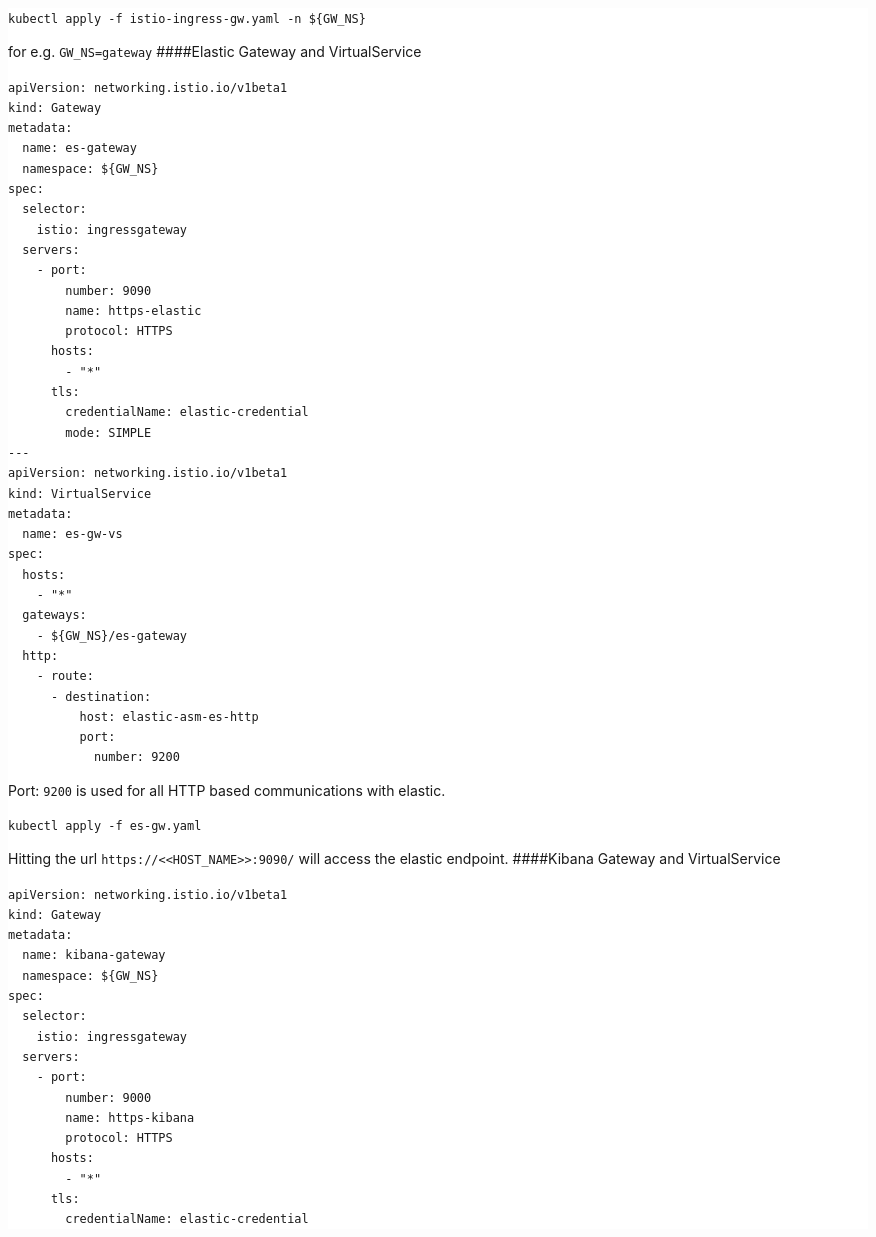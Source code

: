 `kubectl apply -f istio-ingress-gw.yaml -n ${GW_NS}`


for e.g. `GW_NS=gateway`
####Elastic Gateway and VirtualService
```
apiVersion: networking.istio.io/v1beta1
kind: Gateway
metadata:
  name: es-gateway
  namespace: ${GW_NS}
spec:
  selector:
    istio: ingressgateway
  servers:
    - port:
        number: 9090
        name: https-elastic
        protocol: HTTPS
      hosts:
        - "*"
      tls:
        credentialName: elastic-credential
        mode: SIMPLE
---
apiVersion: networking.istio.io/v1beta1
kind: VirtualService
metadata:
  name: es-gw-vs
spec:
  hosts:
    - "*"
  gateways:
    - ${GW_NS}/es-gateway
  http:
    - route:
      - destination:
          host: elastic-asm-es-http
          port:
            number: 9200
```
	
Port: `9200` is used for all HTTP based communications with elastic.

`kubectl apply -f es-gw.yaml`


Hitting the url `https://<<HOST_NAME>>:9090/` will access the elastic endpoint.
####Kibana Gateway and VirtualService
```
apiVersion: networking.istio.io/v1beta1
kind: Gateway
metadata:
  name: kibana-gateway
  namespace: ${GW_NS}
spec:
  selector:
    istio: ingressgateway
  servers:
    - port:
        number: 9000
        name: https-kibana
        protocol: HTTPS
      hosts:
        - "*"
      tls:
        credentialName: elastic-credential
```